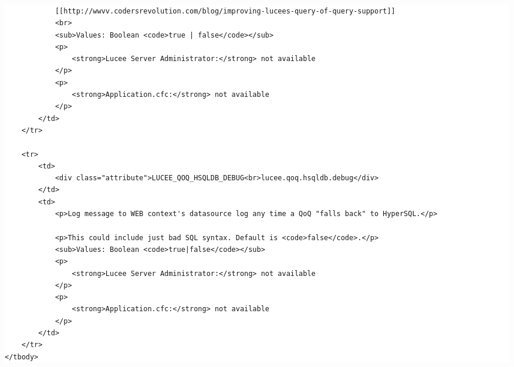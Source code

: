 				[[http://wwvv.codersrevolution.com/blog/improving-lucees-query-of-query-support]]
				<br>
				<sub>Values: Boolean <code>true | false</code></sub>
				<p>
					<strong>Lucee Server Administrator:</strong> not available
				</p>
				<p>
					<strong>Application.cfc:</strong> not available
				</p>
			</td>
		</tr>

		<tr>
			<td>
				<div class="attribute">LUCEE_QOQ_HSQLDB_DEBUG<br>lucee.qoq.hsqldb.debug</div>
			</td>
			<td>
				<p>Log message to WEB context's datasource log any time a QoQ "falls back" to HyperSQL.</p>
				
				<p>This could include just bad SQL syntax. Default is <code>false</code>.</p>
				<sub>Values: Boolean <code>true|false</code></sub>
				<p>
					<strong>Lucee Server Administrator:</strong> not available
				</p>
				<p>
					<strong>Application.cfc:</strong> not available
				</p>
			</td>
		</tr>
	</tbody>
</table>
</div>
